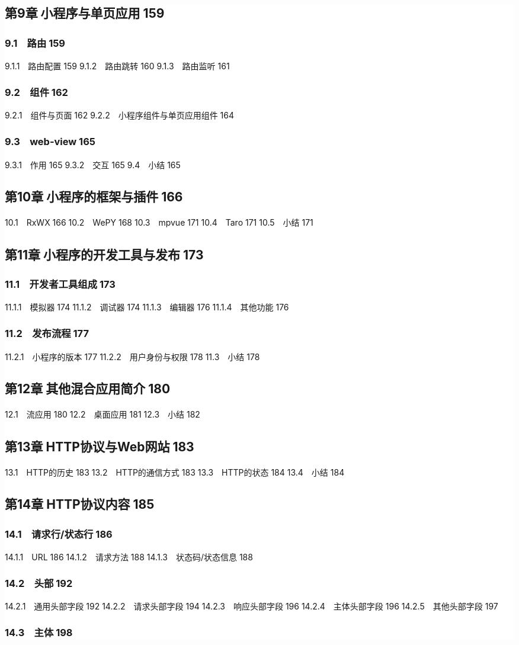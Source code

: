 ## 第9章 小程序与单页应用 159
### 9.1　路由 159
9.1.1　路由配置 159
9.1.2　路由跳转 160
9.1.3　路由监听 161
### 9.2　组件 162
9.2.1　组件与页面 162
9.2.2　小程序组件与单页应用组件 164
### 9.3　web-view 165
9.3.1　作用 165
9.3.2　交互 165
9.4　小结 165

## 第10章 小程序的框架与插件 166
10.1　RxWX 166
10.2　WePY 168
10.3　mpvue 171
10.4　Taro 171
10.5　小结 171

## 第11章 小程序的开发工具与发布 173
### 11.1　开发者工具组成 173
11.1.1　模拟器 174
11.1.2　调试器 174
11.1.3　编辑器 176
11.1.4　其他功能 176
### 11.2　发布流程 177
11.2.1　小程序的版本 177
11.2.2　用户身份与权限 178
11.3　小结 178

## 第12章 其他混合应用简介 180
12.1　流应用 180
12.2　桌面应用 181
12.3　小结 182

## 第13章 HTTP协议与Web网站 183
13.1　HTTP的历史 183
13.2　HTTP的通信方式 183
13.3　HTTP的状态 184
13.4　小结 184

## 第14章 HTTP协议内容 185
### 14.1　请求行/状态行 186
14.1.1　URL 186
14.1.2　请求方法 188
14.1.3　状态码/状态信息 188
### 14.2　头部 192
14.2.1　通用头部字段 192
14.2.2　请求头部字段 194
14.2.3　响应头部字段 196
14.2.4　主体头部字段 196
14.2.5　其他头部字段 197
### 14.3　主体 198